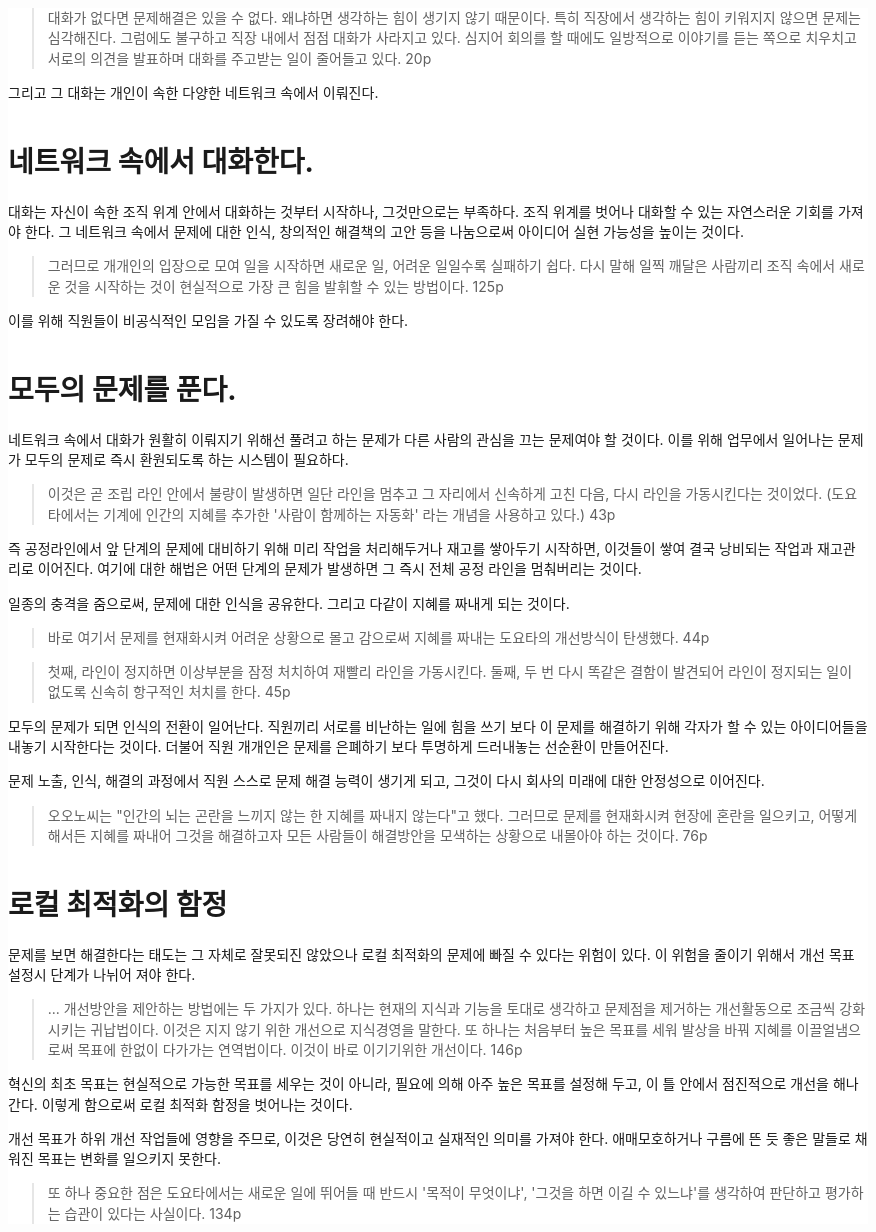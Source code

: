 > 대화가 없다면 문제해결은 있을 수 없다. 왜냐하면 생각하는 힘이 생기지 않기 때문이다. 특히 직장에서 생각하는 힘이 키워지지 않으면 문제는 심각해진다. 그럼에도 불구하고 직장 내에서 점점 대화가 사라지고 있다. 심지어 회의를 할 때에도 일방적으로 이야기를 듣는 쪽으로 치우치고 서로의 의견을 발표하며 대화를 주고받는 일이 줄어들고 있다. 20p

그리고 그 대화는 개인이 속한 다양한 네트워크 속에서 이뤄진다.

# 네트워크 속에서 대화한다.
대화는 자신이 속한 조직 위계 안에서 대화하는 것부터 시작하나, 그것만으로는 부족하다. 조직 위계를 벗어나 대화할 수 있는 자연스러운 기회를 가져야 한다. 그 네트워크 속에서 문제에 대한 인식, 창의적인 해결책의 고안 등을 나눔으로써 아이디어 실현 가능성을 높이는 것이다.

> 그러므로 개개인의 입장으로 모여 일을 시작하면 새로운 일, 어려운 일일수록 실패하기 쉽다. 다시 말해 일찍 깨달은 사람끼리 조직 속에서 새로운 것을 시작하는 것이 현실적으로 가장 큰 힘을 발휘할 수 있는 방법이다. 125p

이를 위해 직원들이 비공식적인 모임을 가질 수 있도록 장려해야 한다.


# 모두의 문제를 푼다.
네트워크 속에서 대화가 원활히 이뤄지기 위해선 풀려고 하는 문제가 다른 사람의 관심을 끄는 문제여야 할 것이다. 이를 위해 업무에서 일어나는 문제가 모두의 문제로 즉시 환원되도록 하는 시스템이 필요하다.

> 이것은 곧 조립 라인 안에서 불량이 발생하면 일단 라인을 멈추고 그 자리에서 신속하게 고친 다음, 다시 라인을 가동시킨다는 것이었다. (도요타에서는 기계에 인간의 지혜를 추가한 '사람이 함께하는 자동화' 라는 개념을 사용하고 있다.) 43p

즉 공정라인에서 앞 단계의 문제에 대비하기 위해 미리 작업을 처리해두거나 재고를 쌓아두기 시작하면, 이것들이 쌓여 결국 낭비되는 작업과 재고관리로 이어진다. 여기에 대한 해법은 어떤 단계의 문제가 발생하면 그 즉시 전체 공정 라인을 멈춰버리는 것이다.

일종의 충격을 줌으로써, 문제에 대한 인식을 공유한다. 그리고 다같이 지혜를 짜내게 되는 것이다.

> 바로 여기서 문제를 현재화시켜 어려운 상황으로 몰고 감으로써 지혜를 짜내는 도요타의 개선방식이 탄생했다. 44p

> 첫째, 라인이 정지하면 이상부분을 잠정 처치하여 재빨리 라인을 가동시킨다. 둘째, 두 번 다시 똑같은 결함이 발견되어 라인이 정지되는 일이 없도록 신속히 항구적인 처치를 한다. 45p

모두의 문제가 되면 인식의 전환이 일어난다. 직원끼리 서로를 비난하는 일에 힘을 쓰기 보다 이 문제를 해결하기 위해 각자가 할 수 있는 아이디어들을 내놓기 시작한다는 것이다. 더불어 직원 개개인은 문제를 은폐하기 보다 투명하게 드러내놓는 선순환이 만들어진다.

문제 노출, 인식, 해결의 과정에서 직원 스스로 문제 해결 능력이 생기게 되고, 그것이 다시 회사의 미래에 대한 안정성으로 이어진다.

> 오오노씨는 "인간의 뇌는 곤란을 느끼지 않는 한 지혜를 짜내지 않는다"고 했다. 그러므로 문제를 현재화시켜 현장에 혼란을 일으키고, 어떻게 해서든 지혜를 짜내어 그것을 해결하고자 모든 사람들이 해결방안을 모색하는 상황으로 내몰아야 하는 것이다. 76p

# 로컬 최적화의 함정
문제를 보면 해결한다는 태도는 그 자체로 잘못되진 않았으나 로컬 최적화의 문제에 빠질 수 있다는 위험이 있다. 이 위험을 줄이기 위해서 개선 목표 설정시 단계가 나뉘어 져야 한다.

> ... 개선방안을 제안하는 방법에는 두 가지가 있다. 하나는 현재의 지식과 기능을 토대로 생각하고 문제점을 제거하는 개선활동으로 조금씩 강화시키는 귀납법이다. 이것은 지지 않기 위한 개선으로 지식경영을 말한다.
> 또 하나는 처음부터 높은 목표를 세워 발상을 바꿔 지혜를 이끌얼냄으로써 목표에 한없이 다가가는 연역법이다. 이것이 바로 이기기위한 개선이다. 146p

혁신의 최초 목표는 현실적으로 가능한 목표를 세우는 것이 아니라, 필요에 의해 아주 높은 목표를 설정해 두고, 이 틀 안에서 점진적으로 개선을 해나간다. 이렇게 함으로써 로컬 최적화 함정을 벗어나는 것이다.

개선 목표가 하위 개선 작업들에 영향을 주므로, 이것은 당연히 현실적이고 실재적인 의미를 가져야 한다. 애매모호하거나 구름에 뜬 듯 좋은 말들로 채워진 목표는 변화를 일으키지 못한다.

> 또 하나 중요한 점은 도요타에서는 새로운 일에 뛰어들 때 반드시 '목적이 무엇이냐', '그것을 하면 이길 수 있느냐'를 생각하여 판단하고 평가하는 습관이 있다는 사실이다. 134p
